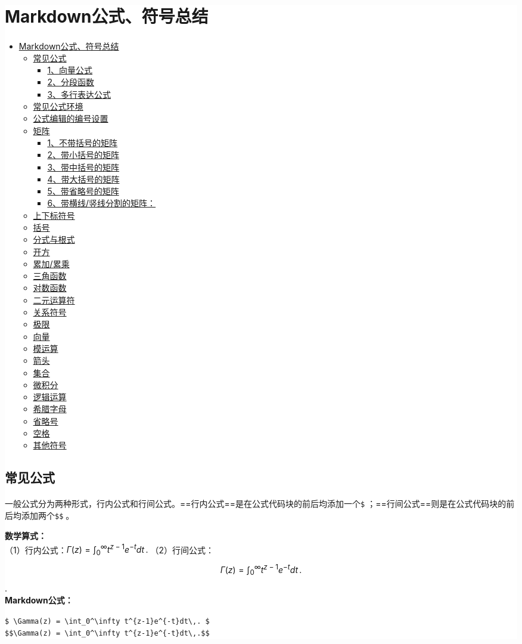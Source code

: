 # Markdown公式、符号总结
- [Markdown公式、符号总结](#markdown公式符号总结)
	- [常见公式](#常见公式)
		- [1、向量公式](#1向量公式)
		- [2、分段函数](#2分段函数)
		- [3、多行表达公式](#3多行表达公式)
	- [常见公式环境](#常见公式环境)
	- [公式编辑的编号设置](#公式编辑的编号设置)
	- [矩阵](#矩阵)
		- [1、不带括号的矩阵](#1不带括号的矩阵)
		- [2、带小括号的矩阵](#2带小括号的矩阵)
		- [3、带中括号的矩阵](#3带中括号的矩阵)
		- [4、带大括号的矩阵](#4带大括号的矩阵)
		- [5、带省略号的矩阵](#5带省略号的矩阵)
		- [6、带横线/竖线分割的矩阵：](#6带横线竖线分割的矩阵)
	- [上下标符号](#上下标符号)
	- [括号](#括号)
	- [分式与根式](#分式与根式)
	- [开方](#开方)
	- [累加/累乘](#累加累乘)
	- [三角函数](#三角函数)
	- [对数函数](#对数函数)
	- [二元运算符](#二元运算符)
	- [关系符号](#关系符号)
	- [极限](#极限)
	- [向量](#向量)
	- [模运算](#模运算)
	- [箭头](#箭头)
	- [集合](#集合)
	- [微积分](#微积分)
	- [逻辑运算](#逻辑运算)
	- [希腊字母](#希腊字母)
	- [省略号](#省略号)
	- [空格](#空格)
	- [其他符号](#其他符号)


## <a id="t1"></a><a id="_1"></a>常见公式

一般公式分为两种形式，行内公式和行间公式。==行内公式==是在公式代码块的前后均添加一个`$` ；==行间公式==则是在公式代码块的前后均添加两个`$$` 。

**数学算式：**  
（1）行内公式：$\Gamma(z)=\int_0^\infty t^{z-1}e^{-t}dt\,.$
（2）行间公式：  
$$\Gamma(z)=\int_0^\infty t^{z-1}e^{-t}dt\,.$$
.  
**Markdown公式：**

```
$ \Gamma(z) = \int_0^\infty t^{z-1}e^{-t}dt\,. $ 
$$\Gamma(z) = \int_0^\infty t^{z-1}e^{-t}dt\,.$$
```
